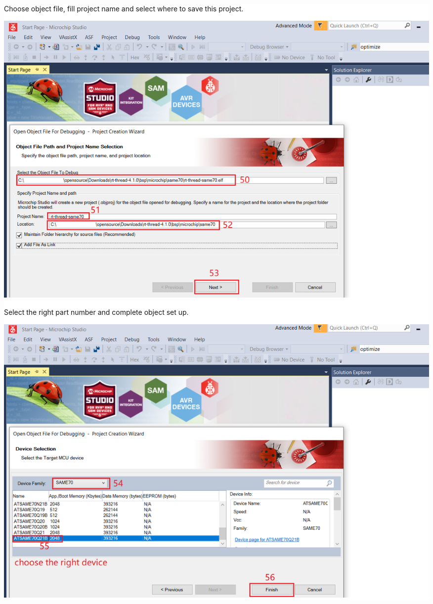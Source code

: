 Choose object file, fill project name and select where to save this project.

![](doc/3-1-3-atmel-start-Studio7-import-debug.png)

Select the right part number and complete object set up.

![](doc/3-1-4-atmel-start-Studio7-select-device.png)
